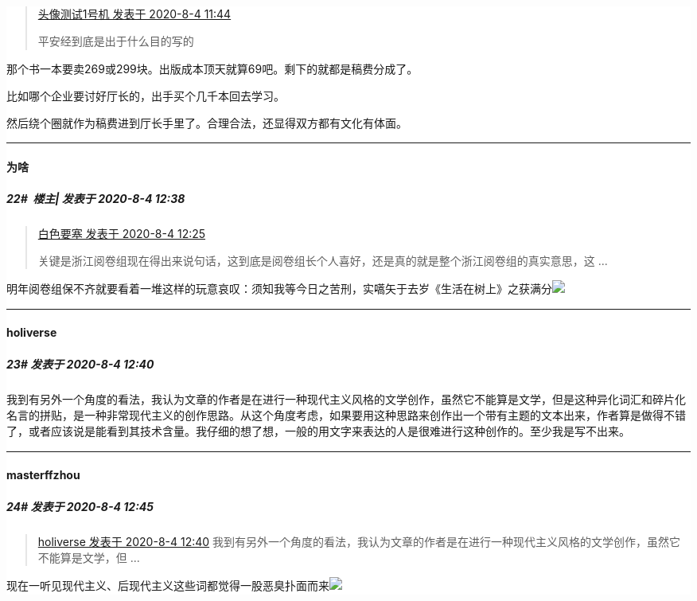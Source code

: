 

<blockquote><a href="httphttps://bbs.saraba1st.com/2b/forum.php?mod=redirect&amp;goto=findpost&amp;pid=48313189&amp;ptid=1953040" target="_blank">头像测试1号机 发表于 2020-8-4 11:44</a>

平安经到底是出于什么目的写的</blockquote>
那个书一本要卖269或299块。出版成本顶天就算69吧。剩下的就都是稿费分成了。

比如哪个企业要讨好厅长的，出手买个几千本回去学习。

然后绕个圈就作为稿费进到厅长手里了。合理合法，还显得双方都有文化有体面。







-----

####  为啥  
##### 22#         楼主| 发表于 2020-8-4 12:38



<blockquote><a href="httphttps://bbs.saraba1st.com/2b/forum.php?mod=redirect&amp;goto=findpost&amp;pid=48313628&amp;ptid=1953040" target="_blank">白色要塞 发表于 2020-8-4 12:25</a>

关键是浙江阅卷组现在得出来说句话，这到底是阅卷组长个人喜好，还是真的就是整个浙江阅卷组的真实意思，这 ...</blockquote>
明年阅卷组保不齐就要看着一堆这样的玩意哀叹：须知我等今日之苦刑，实嚆矢于去岁《生活在树上》之获满分<img src="https://static.saraba1st.com/image/smiley/face2017/067.png" referrerpolicy="no-referrer">







-----

####  holiverse  
##### 23#       发表于 2020-8-4 12:40




我到有另外一个角度的看法，我认为文章的作者是在进行一种现代主义风格的文学创作，虽然它不能算是文学，但是这种异化词汇和碎片化名言的拼贴，是一种非常现代主义的创作思路。从这个角度考虑，如果要用这种思路来创作出一个带有主题的文本出来，作者算是做得不错了，或者应该说是能看到其技术含量。我仔细的想了想，一般的用文字来表达的人是很难进行这种创作的。至少我是写不出来。







-----

####  masterffzhou  
##### 24#       发表于 2020-8-4 12:45



<blockquote><a href="httphttps://bbs.saraba1st.com/2b/forum.php?mod=redirect&amp;goto=findpost&amp;pid=48313777&amp;ptid=1953040" target="_blank">holiverse 发表于 2020-8-4 12:40</a>
我到有另外一个角度的看法，我认为文章的作者是在进行一种现代主义风格的文学创作，虽然它不能算是文学，但 ...</blockquote>
现在一听见现代主义、后现代主义这些词都觉得一股恶臭扑面而来<img src="https://static.saraba1st.com/image/smiley/face2017/067.png" referrerpolicy="no-referrer">
